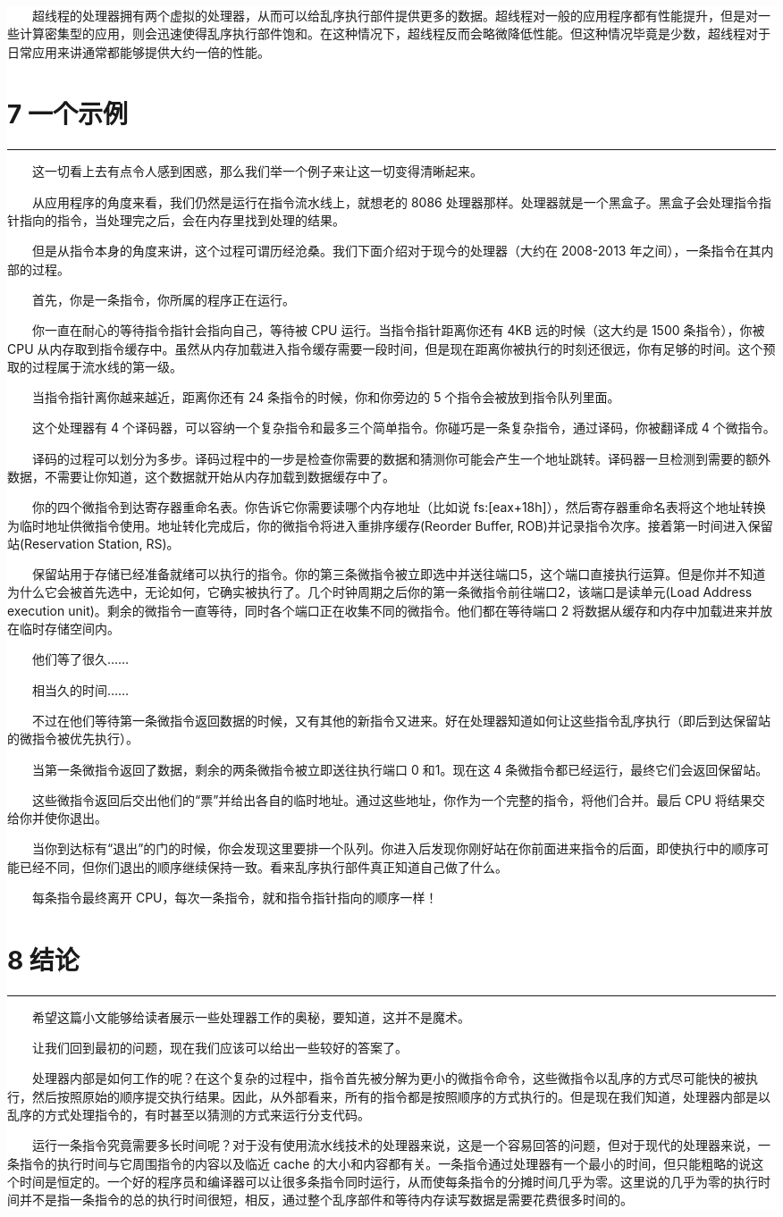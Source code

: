 　　超线程的处理器拥有两个虚拟的处理器，从而可以给乱序执行部件提供更多的数据。超线程对一般的应用程序都有性能提升，但是对一些计算密集型的应用，则会迅速使得乱序执行部件饱和。在这种情况下，超线程反而会略微降低性能。但这种情况毕竟是少数，超线程对于日常应用来讲通常都能够提供大约一倍的性能。

# 7 一个示例
-------

　　这一切看上去有点令人感到困惑，那么我们举一个例子来让这一切变得清晰起来。

　　从应用程序的角度来看，我们仍然是运行在指令流水线上，就想老的 8086 处理器那样。处理器就是一个黑盒子。黑盒子会处理指令指针指向的指令，当处理完之后，会在内存里找到处理的结果。

　　但是从指令本身的角度来讲，这个过程可谓历经沧桑。我们下面介绍对于现今的处理器（大约在 2008-2013 年之间），一条指令在其内部的过程。

　　首先，你是一条指令，你所属的程序正在运行。

　　你一直在耐心的等待指令指针会指向自己，等待被 CPU 运行。当指令指针距离你还有 4KB 远的时候（这大约是 1500 条指令），你被 CPU 从内存取到指令缓存中。虽然从内存加载进入指令缓存需要一段时间，但是现在距离你被执行的时刻还很远，你有足够的时间。这个预取的过程属于流水线的第一级。

　　当指令指针离你越来越近，距离你还有 24 条指令的时候，你和你旁边的 5 个指令会被放到指令队列里面。

　　这个处理器有 4 个译码器，可以容纳一个复杂指令和最多三个简单指令。你碰巧是一条复杂指令，通过译码，你被翻译成 4 个微指令。

　　译码的过程可以划分为多步。译码过程中的一步是检查你需要的数据和猜测你可能会产生一个地址跳转。译码器一旦检测到需要的额外数据，不需要让你知道，这个数据就开始从内存加载到数据缓存中了。

　　你的四个微指令到达寄存器重命名表。你告诉它你需要读哪个内存地址（比如说 fs:[eax+18h]），然后寄存器重命名表将这个地址转换为临时地址供微指令使用。地址转化完成后，你的微指令将进入重排序缓存(Reorder Buffer, ROB)并记录指令次序。接着第一时间进入保留站(Reservation Station, RS)。

　　保留站用于存储已经准备就绪可以执行的指令。你的第三条微指令被立即选中并送往端口5，这个端口直接执行运算。但是你并不知道为什么它会被首先选中，无论如何，它确实被执行了。几个时钟周期之后你的第一条微指令前往端口2，该端口是读单元(Load Address execution unit)。剩余的微指令一直等待，同时各个端口正在收集不同的微指令。他们都在等待端口 2 将数据从缓存和内存中加载进来并放在临时存储空间内。

　　他们等了很久……

　　相当久的时间……

　　不过在他们等待第一条微指令返回数据的时候，又有其他的新指令又进来。好在处理器知道如何让这些指令乱序执行（即后到达保留站的微指令被优先执行）。

　　当第一条微指令返回了数据，剩余的两条微指令被立即送往执行端口 0 和1。现在这 4 条微指令都已经运行，最终它们会返回保留站。

　　这些微指令返回后交出他们的“票”并给出各自的临时地址。通过这些地址，你作为一个完整的指令，将他们合并。最后 CPU 将结果交给你并使你退出。

　　当你到达标有“退出”的门的时候，你会发现这里要排一个队列。你进入后发现你刚好站在你前面进来指令的后面，即使执行中的顺序可能已经不同，但你们退出的顺序继续保持一致。看来乱序执行部件真正知道自己做了什么。

　　每条指令最终离开 CPU，每次一条指令，就和指令指针指向的顺序一样！

# 8 结论
-------

　　希望这篇小文能够给读者展示一些处理器工作的奥秘，要知道，这并不是魔术。

　　让我们回到最初的问题，现在我们应该可以给出一些较好的答案了。

　　处理器内部是如何工作的呢？在这个复杂的过程中，指令首先被分解为更小的微指令命令，这些微指令以乱序的方式尽可能快的被执行，然后按照原始的顺序提交执行结果。因此，从外部看来，所有的指令都是按照顺序的方式执行的。但是现在我们知道，处理器内部是以乱序的方式处理指令的，有时甚至以猜测的方式来运行分支代码。

　　运行一条指令究竟需要多长时间呢？对于没有使用流水线技术的处理器来说，这是一个容易回答的问题，但对于现代的处理器来说，一条指令的执行时间与它周围指令的内容以及临近 cache 的大小和内容都有关。一条指令通过处理器有一个最小的时间，但只能粗略的说这个时间是恒定的。一个好的程序员和编译器可以让很多条指令同时运行，从而使每条指令的分摊时间几乎为零。这里说的几乎为零的执行时间并不是指一条指令的总的执行时间很短，相反，通过整个乱序部件和等待内存读写数据是需要花费很多时间的。
